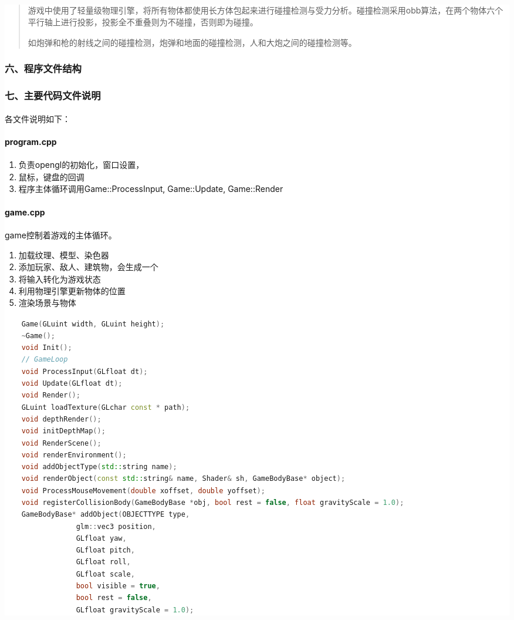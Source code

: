 > 游戏中使用了轻量级物理引擎，将所有物体都使用长方体包起来进行碰撞检测与受力分析。碰撞检测采用obb算法，在两个物体六个平行轴上进行投影，投影全不重叠则为不碰撞，否则即为碰撞。
> 
> 如炮弹和枪的射线之间的碰撞检测，炮弹和地面的碰撞检测，人和大炮之间的碰撞检测等。

### 六、程序文件结构



### 七、主要代码文件说明

各文件说明如下：

#### program.cpp

1. 负责opengl的初始化，窗口设置，
2. 鼠标，键盘的回调
3. 程序主体循环调用Game::ProcessInput, Game::Update, Game::Render

#### game.cpp

game控制着游戏的主体循环。

1. 加载纹理、模型、染色器
2. 添加玩家、敌人、建筑物，会生成一个
3. 将输入转化为游戏状态
4. 利用物理引擎更新物体的位置
5. 渲染场景与物体

```c++
	Game(GLuint width, GLuint height);
    ~Game();	
	void Init();
    // GameLoop
    void ProcessInput(GLfloat dt);
    void Update(GLfloat dt);
    void Render();
    GLuint loadTexture(GLchar const * path);
    void depthRender();
    void initDepthMap();
    void RenderScene();
    void renderEnvironment();
    void addObjectType(std::string name);
    void renderObject(const std::string& name, Shader& sh, GameBodyBase* object);
    void ProcessMouseMovement(double xoffset, double yoffset);
    void registerCollisionBody(GameBodyBase *obj, bool rest = false, float gravityScale = 1.0);
    GameBodyBase* addObject(OBJECTTYPE type,
                 glm::vec3 position,
                 GLfloat yaw,
                 GLfloat pitch,
                 GLfloat roll,
                 GLfloat scale,
                 bool visible = true,
                 bool rest = false,
                 GLfloat gravityScale = 1.0);
```
